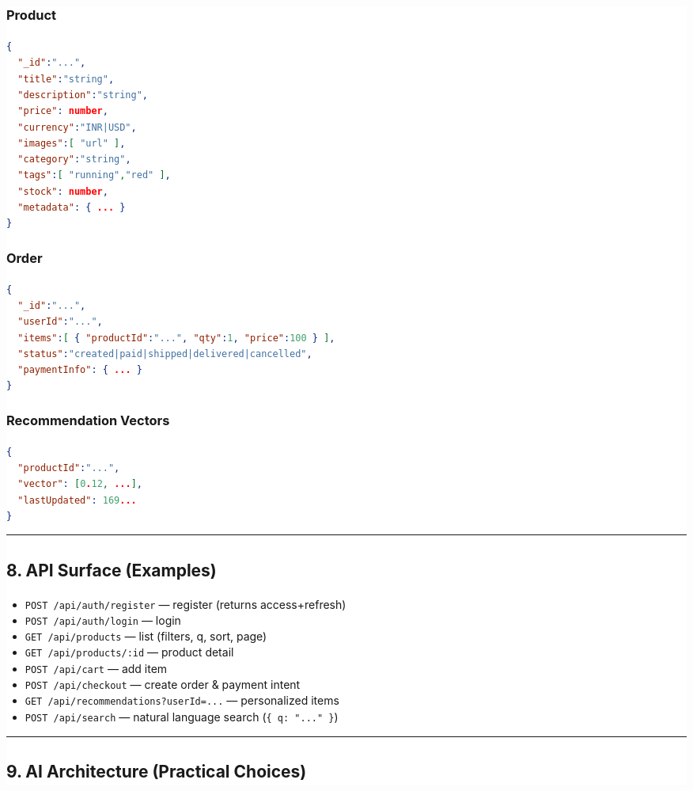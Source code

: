 ### Product
```json
{
  "_id":"...",
  "title":"string",
  "description":"string",
  "price": number,
  "currency":"INR|USD",
  "images":[ "url" ],
  "category":"string",
  "tags":[ "running","red" ],
  "stock": number,
  "metadata": { ... }
}
```

### Order
```json
{
  "_id":"...",
  "userId":"...",
  "items":[ { "productId":"...", "qty":1, "price":100 } ],
  "status":"created|paid|shipped|delivered|cancelled",
  "paymentInfo": { ... }
}
```

### Recommendation Vectors
```json
{
  "productId":"...",
  "vector": [0.12, ...],
  "lastUpdated": 169...
}
```

---

## 8. API Surface (Examples)

- `POST /api/auth/register` — register (returns access+refresh)
- `POST /api/auth/login` — login
- `GET /api/products` — list (filters, q, sort, page)
- `GET /api/products/:id` — product detail
- `POST /api/cart` — add item
- `POST /api/checkout` — create order & payment intent
- `GET /api/recommendations?userId=...` — personalized items
- `POST /api/search` — natural language search (`{ q: "..." }`)

---

## 9. AI Architecture (Practical Choices)
